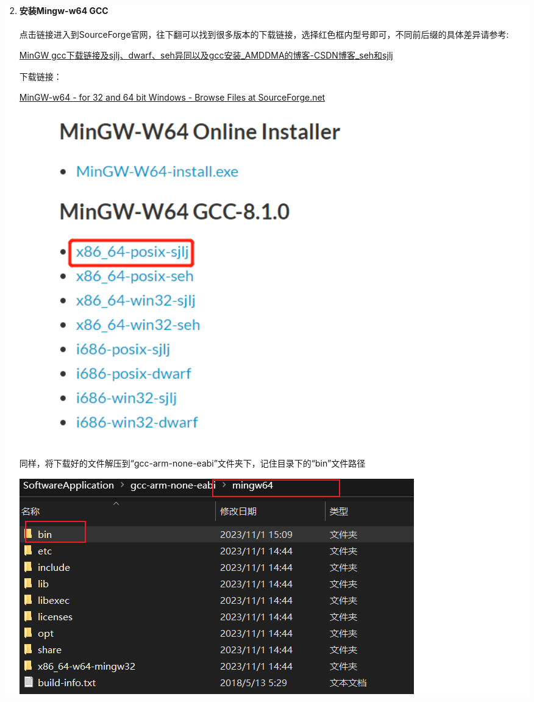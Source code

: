 2. #### 安装**Mingw-w64 GCC**

   点击链接进入到SourceForge官网，往下翻可以找到很多版本的下载链接，选择红色框内型号即可，不同前后缀的具体差异请参考:

   [MinGW gcc下载链接及sjlj、dwarf、seh异同以及gcc安装_AMDDMA的博客-CSDN博客_seh和sjlj](https://blog.csdn.net/AMDDMA/article/details/111600238)

   下载链接：

   [MinGW-w64 - for 32 and 64 bit Windows - Browse Files at SourceForge.net](https://sourceforge.net/projects/mingw-w64/files/)

   ![](GCC-Pic/gcc5.png)

    同样，将下载好的文件解压到“gcc-arm-none-eabi”文件夹下，记住目录下的“bin”文件路径

   ![](GCC-Pic/gcc6.png)
